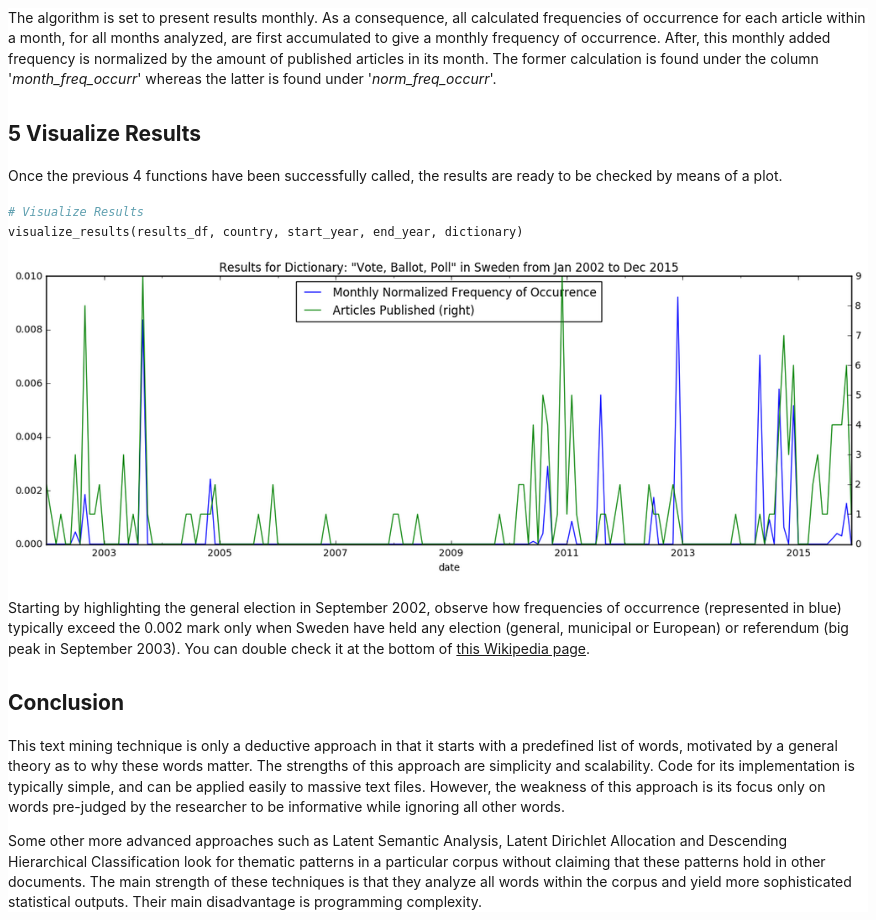 

The algorithm is set to present results monthly. As a consequence, all calculated frequencies of occurrence for each article within a month, for all months analyzed, are first accumulated to give a monthly frequency of occurrence. After, this monthly added frequency is normalized by the amount of published articles in its month. The former calculation is found under the column '*month_freq_occurr*' whereas the latter is found under '*norm_freq_occurr*'.

## 5 Visualize Results

Once the previous 4 functions have been successfully called, the results are ready to be checked by means of a plot.


```python
# Visualize Results
visualize_results(results_df, country, start_year, end_year, dictionary)
```


![png](output_20_0.png)


Starting by highlighting the general election in September 2002, observe how frequencies of occurrence (represented in blue) typically exceed the 0.002 mark only when Sweden have held any election (general, municipal or European) or referendum (big peak in September 2003). You can double check it at the bottom of [this Wikipedia page](https://en.wikipedia.org/wiki/Elections_in_Sweden).

## Conclusion

This text mining technique is only a deductive approach in that it starts with a predefined list of words, motivated by a general theory as to why these words matter. The strengths of this approach are simplicity and scalability. Code for its implementation is typically simple, and can be applied easily to massive text files. However, the weakness of this approach is its focus only on words pre-judged by the researcher to be informative while ignoring all other words.

Some other more advanced approaches such as Latent Semantic Analysis, Latent Dirichlet Allocation and Descending Hierarchical Classification look for thematic patterns in a particular corpus without claiming that these patterns hold in other documents. The main strength of these techniques is that they analyze all words within the corpus and yield more sophisticated statistical outputs. Their main disadvantage is programming complexity.
